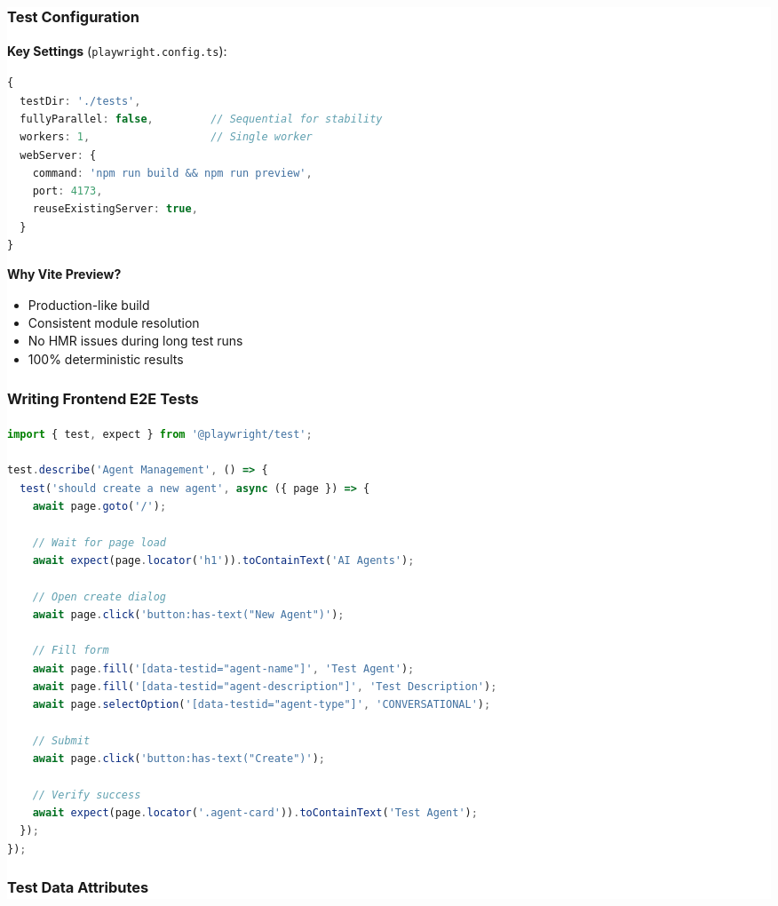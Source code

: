 ### Test Configuration

**Key Settings** (`playwright.config.ts`):

```typescript
{
  testDir: './tests',
  fullyParallel: false,         // Sequential for stability
  workers: 1,                   // Single worker
  webServer: {
    command: 'npm run build && npm run preview',
    port: 4173,
    reuseExistingServer: true,
  }
}
```

**Why Vite Preview?**
- Production-like build
- Consistent module resolution
- No HMR issues during long test runs
- 100% deterministic results

### Writing Frontend E2E Tests

```typescript
import { test, expect } from '@playwright/test';

test.describe('Agent Management', () => {
  test('should create a new agent', async ({ page }) => {
    await page.goto('/');

    // Wait for page load
    await expect(page.locator('h1')).toContainText('AI Agents');

    // Open create dialog
    await page.click('button:has-text("New Agent")');

    // Fill form
    await page.fill('[data-testid="agent-name"]', 'Test Agent');
    await page.fill('[data-testid="agent-description"]', 'Test Description');
    await page.selectOption('[data-testid="agent-type"]', 'CONVERSATIONAL');

    // Submit
    await page.click('button:has-text("Create")');

    // Verify success
    await expect(page.locator('.agent-card')).toContainText('Test Agent');
  });
});
```

### Test Data Attributes
